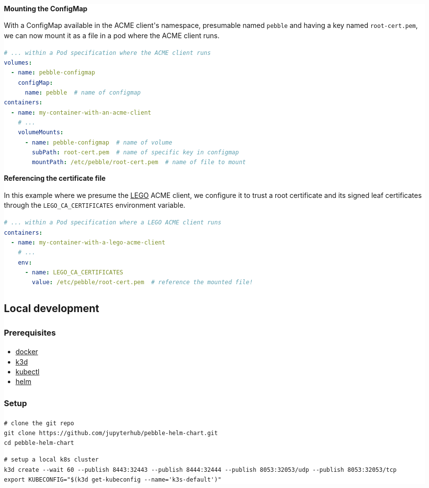__Mounting the ConfigMap__

With a ConfigMap available in the ACME client's namespace, presumable named `pebble` and having a key named `root-cert.pem`, we can now mount it as a file in a pod where the ACME client runs.

```yaml
# ... within a Pod specification where the ACME client runs
volumes:
  - name: pebble-configmap
    configMap:
      name: pebble  # name of configmap
containers:
  - name: my-container-with-an-acme-client
    # ...
    volumeMounts:
      - name: pebble-configmap  # name of volume
        subPath: root-cert.pem  # name of specific key in configmap
        mountPath: /etc/pebble/root-cert.pem  # name of file to mount
```

__Referencing the certificate file__

In this example where we presume the [LEGO](https://github.com/go-acme/lego) ACME client, we configure it to trust a root certificate and its signed leaf certificates through the `LEGO_CA_CERTIFICATES` environment variable.

```yaml
# ... within a Pod specification where a LEGO ACME client runs
containers:
  - name: my-container-with-a-lego-acme-client
    # ...
    env:
      - name: LEGO_CA_CERTIFICATES
        value: /etc/pebble/root-cert.pem  # reference the mounted file!
```



## Local development

### Prerequisites
- [docker](https://docs.docker.com/get-docker/)
- [k3d](https://github.com/rancher/k3d)
- [kubectl](https://kubernetes.io/docs/tasks/tools/install-kubectl/)
- [helm](https://helm.sh/docs/intro/install/)


### Setup
```shell
# clone the git repo
git clone https://github.com/jupyterhub/pebble-helm-chart.git
cd pebble-helm-chart
```

```shell
# setup a local k8s cluster
k3d create --wait 60 --publish 8443:32443 --publish 8444:32444 --publish 8053:32053/udp --publish 8053:32053/tcp
export KUBECONFIG="$(k3d get-kubeconfig --name='k3s-default')"
```
